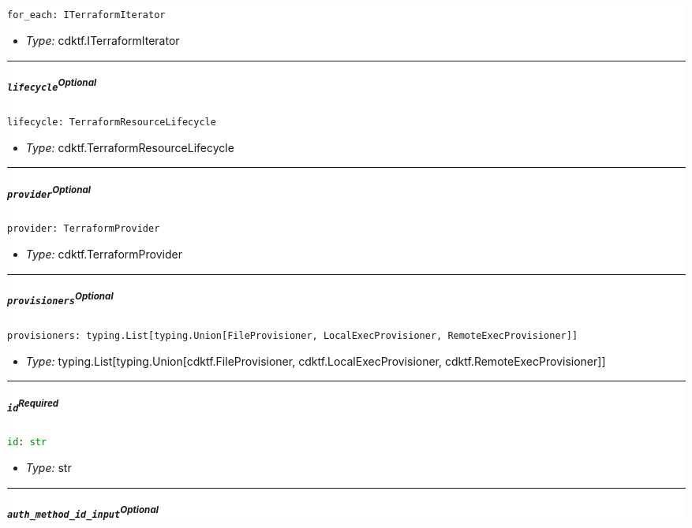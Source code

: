```python
for_each: ITerraformIterator
```

- *Type:* cdktf.ITerraformIterator

---

##### `lifecycle`<sup>Optional</sup> <a name="lifecycle" id="@cdktf/provider-boundary.managedGroupLdap.ManagedGroupLdap.property.lifecycle"></a>

```python
lifecycle: TerraformResourceLifecycle
```

- *Type:* cdktf.TerraformResourceLifecycle

---

##### `provider`<sup>Optional</sup> <a name="provider" id="@cdktf/provider-boundary.managedGroupLdap.ManagedGroupLdap.property.provider"></a>

```python
provider: TerraformProvider
```

- *Type:* cdktf.TerraformProvider

---

##### `provisioners`<sup>Optional</sup> <a name="provisioners" id="@cdktf/provider-boundary.managedGroupLdap.ManagedGroupLdap.property.provisioners"></a>

```python
provisioners: typing.List[typing.Union[FileProvisioner, LocalExecProvisioner, RemoteExecProvisioner]]
```

- *Type:* typing.List[typing.Union[cdktf.FileProvisioner, cdktf.LocalExecProvisioner, cdktf.RemoteExecProvisioner]]

---

##### `id`<sup>Required</sup> <a name="id" id="@cdktf/provider-boundary.managedGroupLdap.ManagedGroupLdap.property.id"></a>

```python
id: str
```

- *Type:* str

---

##### `auth_method_id_input`<sup>Optional</sup> <a name="auth_method_id_input" id="@cdktf/provider-boundary.managedGroupLdap.ManagedGroupLdap.property.authMethodIdInput"></a>
